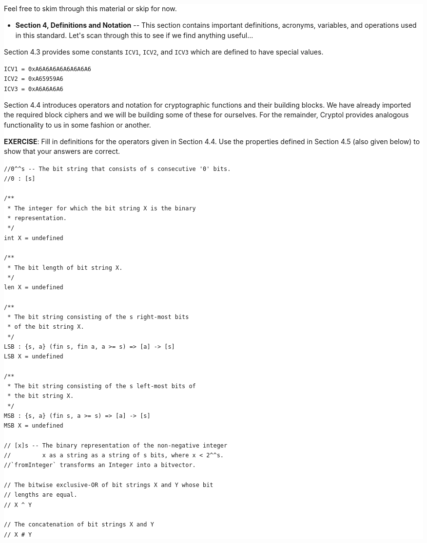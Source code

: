  Feel free to skim through this material or skip for now.

 * **Section 4, Definitions and Notation** -- This section contains
     important definitions, acronyms, variables, and operations used
     in this standard. Let's scan through this to see if we find
     anything useful...

Section 4.3 provides some constants `ICV1`, `ICV2`, and `ICV3` which
are defined to have special values.

```cryptol
ICV1 = 0xA6A6A6A6A6A6A6A6
ICV2 = 0xA65959A6
ICV3 = 0xA6A6A6A6
```

Section 4.4 introduces operators and notation for cryptographic
functions and their building blocks. We have already imported the
required block ciphers and we will be building some of these for
ourselves. For the remainder, Cryptol provides analogous functionality
to us in some fashion or another.

**EXERCISE**: Fill in definitions for the operators given in Section
4.4. Use the properties defined in Section 4.5 (also given below) to
show that your answers are correct.

```cryptol
//0^^s -- The bit string that consists of s consecutive '0' bits.
//0 : [s]

/**
 * The integer for which the bit string X is the binary
 * representation.
 */ 
int X = undefined

/**
 * The bit length of bit string X.
 */
len X = undefined

/**
 * The bit string consisting of the s right-most bits
 * of the bit string X.
 */
LSB : {s, a} (fin s, fin a, a >= s) => [a] -> [s]
LSB X = undefined

/**
 * The bit string consisting of the s left-most bits of
 * the bit string X.
 */
MSB : {s, a} (fin s, a >= s) => [a] -> [s]
MSB X = undefined

// [x]s -- The binary representation of the non-negative integer
//         x as a string as a string of s bits, where x < 2^^s.
//`fromInteger` transforms an Integer into a bitvector.

// The bitwise exclusive-OR of bit strings X and Y whose bit
// lengths are equal.
// X ^ Y

// The concatenation of bit strings X and Y
// X # Y
```
